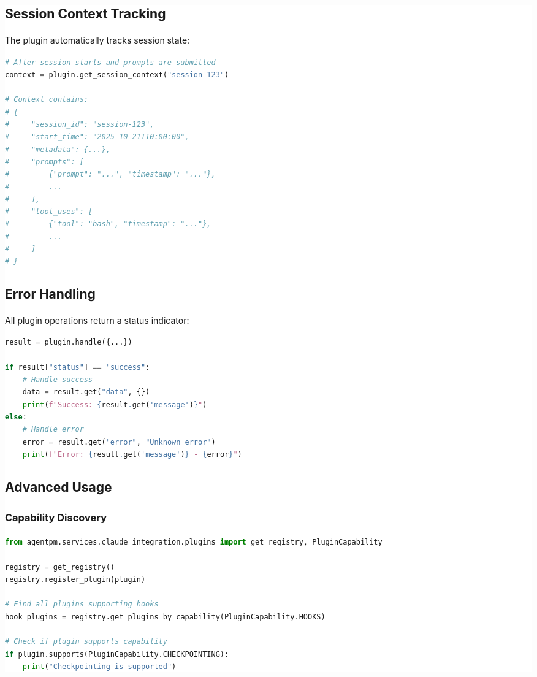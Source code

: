 ## Session Context Tracking

The plugin automatically tracks session state:

```python
# After session starts and prompts are submitted
context = plugin.get_session_context("session-123")

# Context contains:
# {
#     "session_id": "session-123",
#     "start_time": "2025-10-21T10:00:00",
#     "metadata": {...},
#     "prompts": [
#         {"prompt": "...", "timestamp": "..."},
#         ...
#     ],
#     "tool_uses": [
#         {"tool": "bash", "timestamp": "..."},
#         ...
#     ]
# }
```

## Error Handling

All plugin operations return a status indicator:

```python
result = plugin.handle({...})

if result["status"] == "success":
    # Handle success
    data = result.get("data", {})
    print(f"Success: {result.get('message')}")
else:
    # Handle error
    error = result.get("error", "Unknown error")
    print(f"Error: {result.get('message')} - {error}")
```

## Advanced Usage

### Capability Discovery

```python
from agentpm.services.claude_integration.plugins import get_registry, PluginCapability

registry = get_registry()
registry.register_plugin(plugin)

# Find all plugins supporting hooks
hook_plugins = registry.get_plugins_by_capability(PluginCapability.HOOKS)

# Check if plugin supports capability
if plugin.supports(PluginCapability.CHECKPOINTING):
    print("Checkpointing is supported")
```
